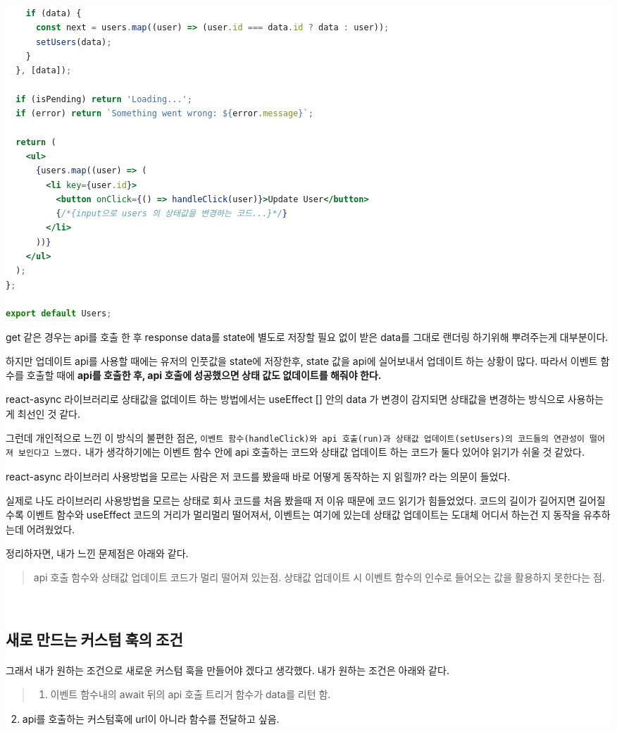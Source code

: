 ```jsx
    if (data) {
      const next = users.map((user) => (user.id === data.id ? data : user));
      setUsers(data);
    }
  }, [data]);

  if (isPending) return 'Loading...';
  if (error) return `Something went wrong: ${error.message}`;

  return (
    <ul>
      {users.map((user) => (
        <li key={user.id}>
          <button onClick={() => handleClick(user)}>Update User</button>
          {/*{input으로 users 의 상태값을 변경하는 코드...}*/}
        </li>
      ))}
    </ul>
  );
};

export default Users;

```
get 같은 경우는 api를 호출 한 후 response data를 state에 별도로 저장할 필요 없이 받은 data를 그대로 랜더링 하기위해 뿌려주는게 대부분이다.

하지만 업데이트 api를 사용할 때에는 유저의 인풋값을 state에 저장한후, state 값을 api에 실어보내서 업데이트 하는 상황이 많다.
따라서 이벤트 함수를 호출할 때에 **api를 호출한 후, api 호출에 성공했으면 상태 값도 없데이트를 해줘야 한다.**

react-async 라이브러리로 상태값을 없데이트 하는 방법에서는 useEffect \[] 안의 data 가 변경이 감지되면 상태값을 변경하는 방식으로 사용하는게 최선인 것 같다.

그런데 개인적으로 느낀 이 방식의 불편한 점은, `이벤트 함수(handleClick)와 api 호출(run)과 상태값 업데이트(setUsers)의 코드들의 연관성이 떨어져 보인다고 느꼈다.`
내가 생각하기에는 이벤트 함수 안에 api 호출하는 코드와 상태값 업데이트 하는 코드가 둘다 있어야 읽기가 쉬울 것 같았다.

react-async 라이브러리 사용방법을 모르는 사람은 저 코드를 봤을때 바로 어떻게 동작하는 지 읽힐까? 라는 의문이 들었다.

실제로 나도 라이브러리 사용방법을 모르는 상태로 회사 코드를 처음 봤을때 저 이유 때문에 코드 읽기가 힘들었었다. 코드의 길이가 길어지면 길어질 수록 이벤트 함수와 useEffect 코드의 거리가 멀리멀리 떨어져서, 이벤트는 여기에 있는데 상태값 업데이트는 도대체 어디서 하는건 지 동작을 유추하는데 어려웠었다.

정리하자면, 내가 느낀 문제점은 아래와 같다.

>api 호출 함수와 상태값 업데이트 코드가 멀리 떨어져 있는점.
상태값 업데이트 시 이벤트 함수의 인수로 들어오는 값을 활용하지 못한다는 점.

<br/>

## 새로 만드는 커스텀 훅의 조건

그래서 내가 원하는 조건으로 새로운 커스텀 훅을 만들어야 겠다고 생각했다. 내가 원하는 조건은 아래와 같다.
>1. 이벤트 함수내의 await 뒤의 api 호출 트리거 함수가 data를 리턴 함.
2. api를 호출하는 커스텀훅에 url이 아니라 함수를 전달하고 싶음.


  [...arg]: any[],